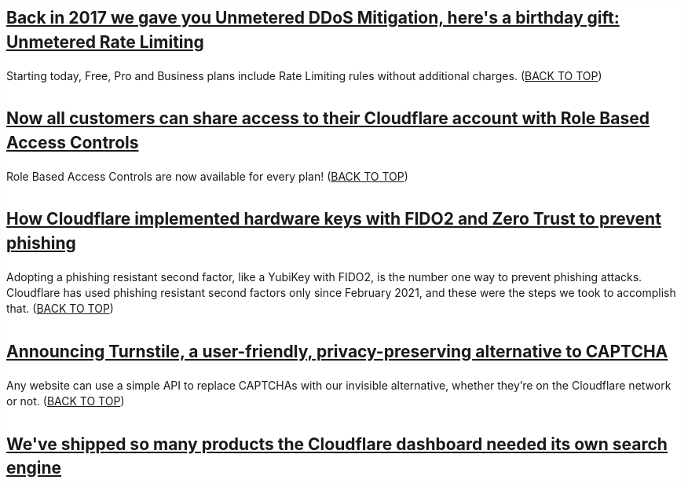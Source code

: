 
<a name="7b95d54a3420a8229941d0e8834ee449" />

## [Back in 2017 we gave you Unmetered DDoS Mitigation, here&#39;s a birthday gift: Unmetered Rate Limiting](https://blog.cloudflare.com/unmetered-ratelimiting/)


Starting today, Free, Pro and Business plans include Rate Limiting rules without additional charges.
 ([BACK TO TOP](#toc_7b95d54a3420a8229941d0e8834ee449))


<a name="5e58df37f3cfeba59f46c821031bf62f" />

## [Now all customers can share access to their Cloudflare account with Role Based Access Controls](https://blog.cloudflare.com/rbac-for-everyone/)


Role Based Access Controls are now available for every plan!
 ([BACK TO TOP](#toc_5e58df37f3cfeba59f46c821031bf62f))


<a name="51ef1cc49184bcc2d9bc5f18b9a45894" />

## [How Cloudflare implemented hardware keys with FIDO2 and Zero Trust to prevent phishing](https://blog.cloudflare.com/how-cloudflare-implemented-fido2-and-zero-trust/)


Adopting a phishing resistant second factor, like a YubiKey with FIDO2, is the number one way to prevent phishing attacks. Cloudflare has used phishing resistant second factors only since February 2021, and these were the steps we took to accomplish that.
 ([BACK TO TOP](#toc_51ef1cc49184bcc2d9bc5f18b9a45894))


<a name="60a475b1e9da7a66e18cf3f39fea8f85" />

## [Announcing Turnstile, a user-friendly, privacy-preserving alternative to CAPTCHA](https://blog.cloudflare.com/turnstile-private-captcha-alternative/)


Any website can use a simple API to replace CAPTCHAs with our invisible alternative, whether they’re on the Cloudflare network or not.
 ([BACK TO TOP](#toc_60a475b1e9da7a66e18cf3f39fea8f85))


<a name="96b091c962761ce5da9c04c82c2beea1" />

## [We&#39;ve shipped so many products the Cloudflare dashboard needed its own search engine](https://blog.cloudflare.com/quick-search-beta/)

